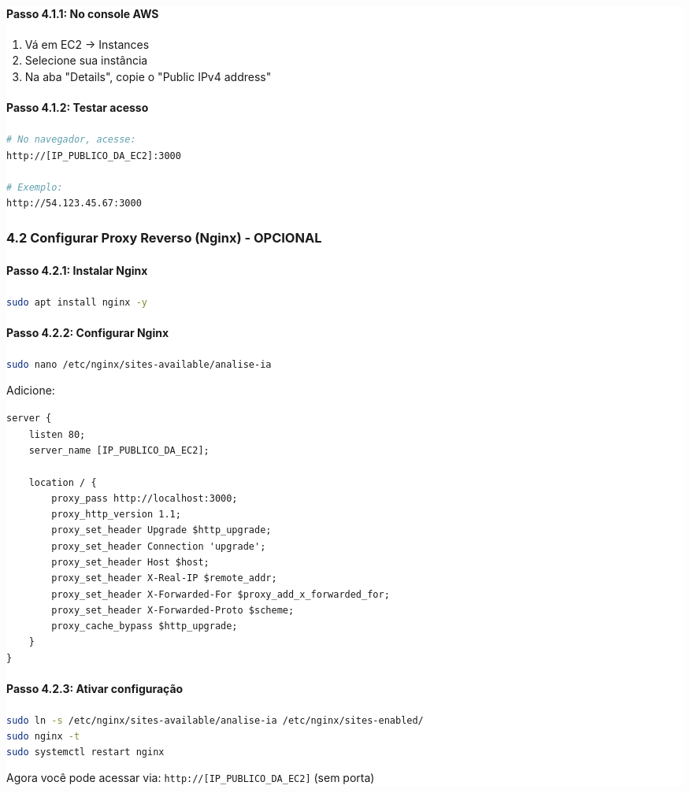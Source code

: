 #### Passo 4.1.1: No console AWS
1. Vá em EC2 → Instances
2. Selecione sua instância
3. Na aba "Details", copie o "Public IPv4 address"

#### Passo 4.1.2: Testar acesso
```bash
# No navegador, acesse:
http://[IP_PUBLICO_DA_EC2]:3000

# Exemplo:
http://54.123.45.67:3000
```

### 4.2 Configurar Proxy Reverso (Nginx) - OPCIONAL

#### Passo 4.2.1: Instalar Nginx
```bash
sudo apt install nginx -y
```

#### Passo 4.2.2: Configurar Nginx
```bash
sudo nano /etc/nginx/sites-available/analise-ia
```

Adicione:
```nginx
server {
    listen 80;
    server_name [IP_PUBLICO_DA_EC2];

    location / {
        proxy_pass http://localhost:3000;
        proxy_http_version 1.1;
        proxy_set_header Upgrade $http_upgrade;
        proxy_set_header Connection 'upgrade';
        proxy_set_header Host $host;
        proxy_set_header X-Real-IP $remote_addr;
        proxy_set_header X-Forwarded-For $proxy_add_x_forwarded_for;
        proxy_set_header X-Forwarded-Proto $scheme;
        proxy_cache_bypass $http_upgrade;
    }
}
```

#### Passo 4.2.3: Ativar configuração
```bash
sudo ln -s /etc/nginx/sites-available/analise-ia /etc/nginx/sites-enabled/
sudo nginx -t
sudo systemctl restart nginx
```

Agora você pode acessar via: `http://[IP_PUBLICO_DA_EC2]` (sem porta)
